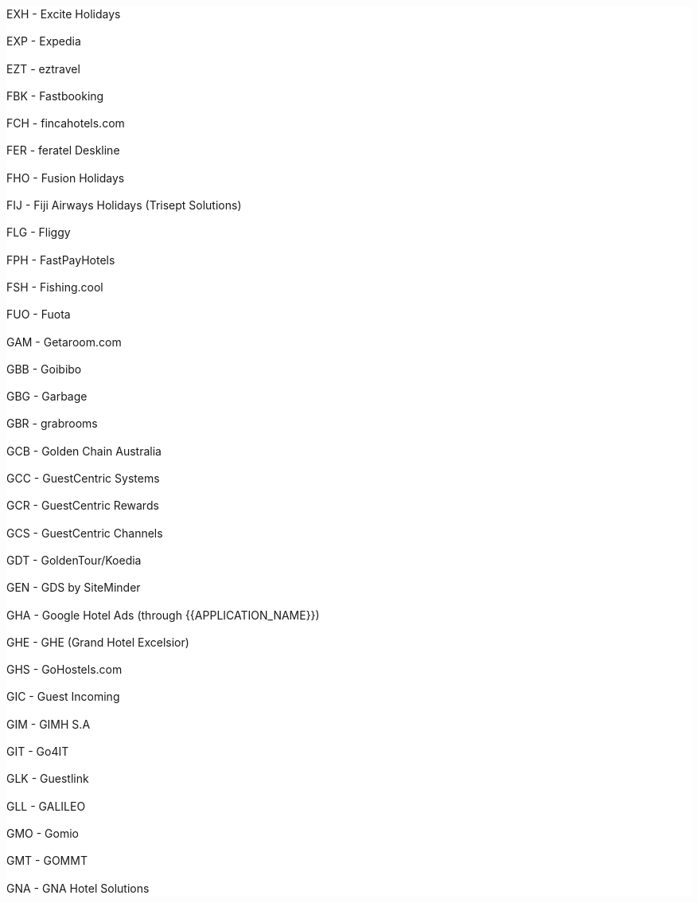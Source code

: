 EXH - Excite Holidays

EXP - Expedia

EZT - eztravel

FBK - Fastbooking

FCH - fincahotels.com

FER - feratel Deskline

FHO - Fusion Holidays

FIJ - Fiji Airways Holidays (Trisept Solutions)

FLG - Fliggy

FPH - FastPayHotels

FSH - Fishing.cool

FUO - Fuota

GAM - Getaroom.com

GBB - Goibibo

GBG - Garbage

GBR - grabrooms

GCB - Golden Chain Australia

GCC - GuestCentric Systems

GCR - GuestCentric Rewards

GCS - GuestCentric Channels

GDT - GoldenTour/Koedia

GEN - GDS by SiteMinder

GHA - Google Hotel Ads (through {{APPLICATION_NAME}})

GHE - GHE (Grand Hotel Excelsior)

GHS - GoHostels.com

GIC - Guest Incoming

GIM - GIMH S.A

GIT - Go4IT

GLK - Guestlink

GLL - GALILEO

GMO - Gomio

GMT - GOMMT

GNA - GNA Hotel Solutions
